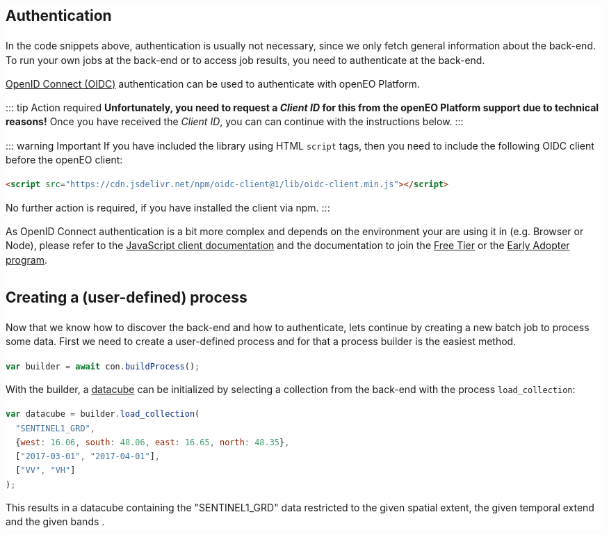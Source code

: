 ## Authentication

In the code snippets above, authentication is usually not necessary, since we only fetch general information about the back-end.
To run your own jobs at the back-end or to access job results, you need to authenticate at the back-end.

[OpenID Connect (OIDC)](https://openid.net/connect/) authentication can be used to authenticate with openEO Platform.

::: tip Action required
**Unfortunately, you need to request a *Client ID* for this from the openEO Platform support due to technical reasons!**
Once you have received the *Client ID*, you can can continue with the instructions below.
:::

::: warning Important
If you have included the library using HTML `script` tags, then you need to include the following OIDC client before the openEO client:

```html
<script src="https://cdn.jsdelivr.net/npm/oidc-client@1/lib/oidc-client.min.js"></script>
```

No further action is required, if you have installed the client via npm.
::: 

As OpenID Connect authentication is a bit more complex and depends on the environment your are using it in (e.g. Browser or Node), please refer to the  [JavaScript client documentation](https://open-eo.github.io/openeo-js-client/latest/OidcProvider.html) and the documentation to join the [Free Tier](../../join/free_tier.md) or the [Early Adopter program](../../join/early_adopter.md).

## Creating a (user-defined) process

Now that we know how to discover the back-end and how to authenticate, lets continue by creating a new batch job to process some data.
First we need to create a user-defined process and for that a process builder is the easiest method.

```js
var builder = await con.buildProcess();
```

With the builder, a [datacube](https://openeo.org/documentation/1.0/glossary.html#spatial-datacubes) can be initialized by selecting a collection from the back-end with the process `load_collection`:

```js
var datacube = builder.load_collection(
  "SENTINEL1_GRD",
  {west: 16.06, south: 48.06, east: 16.65, north: 48.35},
  ["2017-03-01", "2017-04-01"],
  ["VV", "VH"]
);
```

This results in a datacube containing the "SENTINEL1_GRD" data restricted to the given spatial extent, the given temporal extend and the given bands .
